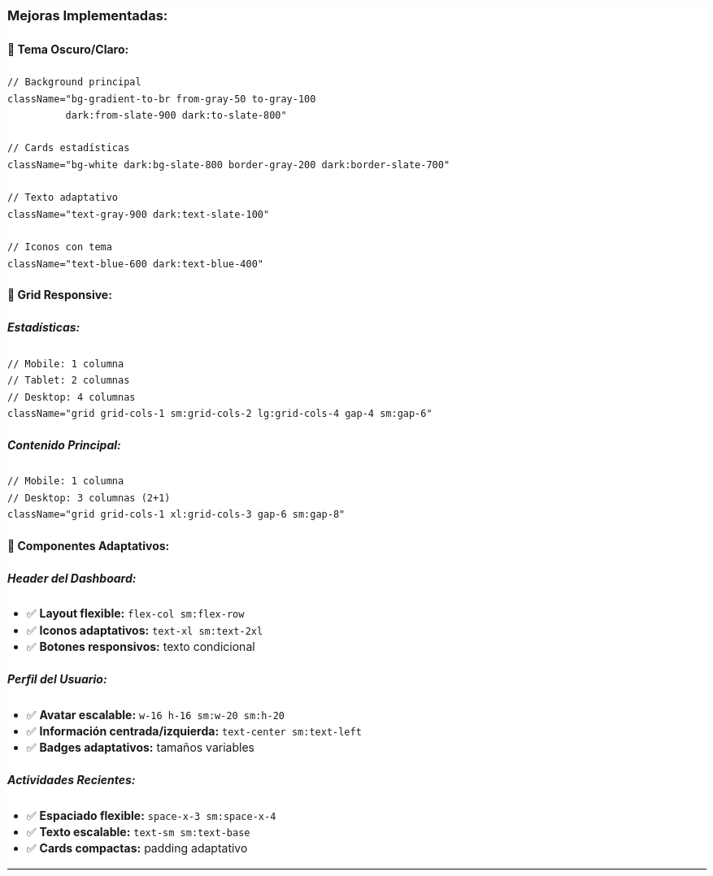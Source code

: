 ### **Mejoras Implementadas:**

#### **🎨 Tema Oscuro/Claro:**
```tsx
// Background principal
className="bg-gradient-to-br from-gray-50 to-gray-100 
          dark:from-slate-900 dark:to-slate-800"

// Cards estadísticas
className="bg-white dark:bg-slate-800 border-gray-200 dark:border-slate-700"

// Texto adaptativo
className="text-gray-900 dark:text-slate-100"

// Iconos con tema
className="text-blue-600 dark:text-blue-400"
```

#### **📱 Grid Responsive:**

##### **Estadísticas:**
```tsx
// Mobile: 1 columna
// Tablet: 2 columnas  
// Desktop: 4 columnas
className="grid grid-cols-1 sm:grid-cols-2 lg:grid-cols-4 gap-4 sm:gap-6"
```

##### **Contenido Principal:**
```tsx
// Mobile: 1 columna
// Desktop: 3 columnas (2+1)
className="grid grid-cols-1 xl:grid-cols-3 gap-6 sm:gap-8"
```

#### **🧩 Componentes Adaptativos:**

##### **Header del Dashboard:**
- ✅ **Layout flexible:** `flex-col sm:flex-row`
- ✅ **Iconos adaptativos:** `text-xl sm:text-2xl`
- ✅ **Botones responsivos:** texto condicional

##### **Perfil del Usuario:**
- ✅ **Avatar escalable:** `w-16 h-16 sm:w-20 sm:h-20`
- ✅ **Información centrada/izquierda:** `text-center sm:text-left`
- ✅ **Badges adaptativos:** tamaños variables

##### **Actividades Recientes:**
- ✅ **Espaciado flexible:** `space-x-3 sm:space-x-4`
- ✅ **Texto escalable:** `text-sm sm:text-base`
- ✅ **Cards compactas:** padding adaptativo

---
